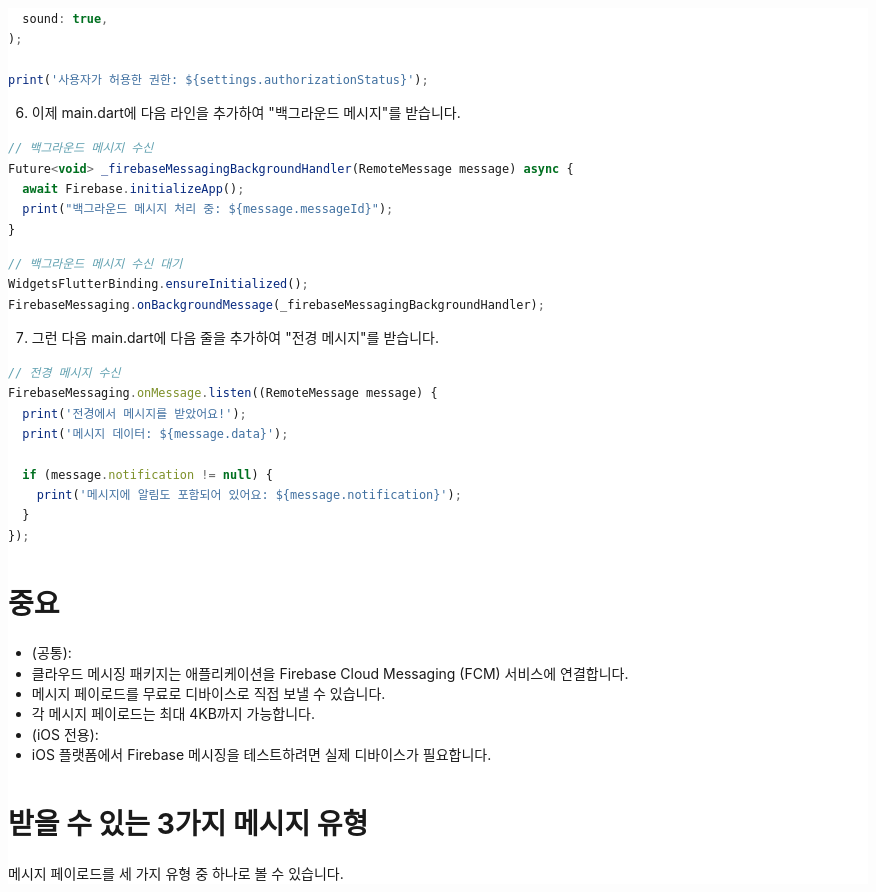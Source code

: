 ```js
  sound: true,
);

print('사용자가 허용한 권한: ${settings.authorizationStatus}');
```

6. 이제 main.dart에 다음 라인을 추가하여 "백그라운드 메시지"를 받습니다.

<div class="content-ad"></div>

```js
// 백그라운드 메시지 수신
Future<void> _firebaseMessagingBackgroundHandler(RemoteMessage message) async {
  await Firebase.initializeApp();
  print("백그라운드 메시지 처리 중: ${message.messageId}");
}
```

```js
// 백그라운드 메시지 수신 대기
WidgetsFlutterBinding.ensureInitialized();
FirebaseMessaging.onBackgroundMessage(_firebaseMessagingBackgroundHandler);
```

7. 그런 다음 main.dart에 다음 줄을 추가하여 "전경 메시지"를 받습니다.

```js
// 전경 메시지 수신
FirebaseMessaging.onMessage.listen((RemoteMessage message) {
  print('전경에서 메시지를 받았어요!');
  print('메시지 데이터: ${message.data}');

  if (message.notification != null) {
    print('메시지에 알림도 포함되어 있어요: ${message.notification}');
  }
});
```

<div class="content-ad"></div>

# 중요

- (공통):
- 클라우드 메시징 패키지는 애플리케이션을 Firebase Cloud Messaging (FCM) 서비스에 연결합니다.
- 메시지 페이로드를 무료로 디바이스로 직접 보낼 수 있습니다.
- 각 메시지 페이로드는 최대 4KB까지 가능합니다.
- (iOS 전용):
- iOS 플랫폼에서 Firebase 메시징을 테스트하려면 실제 디바이스가 필요합니다.

# 받을 수 있는 3가지 메시지 유형

메시지 페이로드를 세 가지 유형 중 하나로 볼 수 있습니다.

<div class="content-ad"></div>
